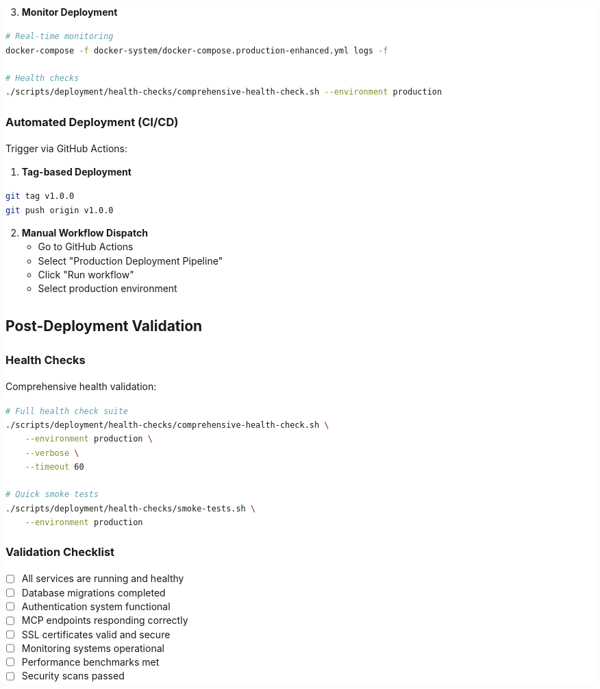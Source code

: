 3. **Monitor Deployment**
```bash
# Real-time monitoring
docker-compose -f docker-system/docker-compose.production-enhanced.yml logs -f

# Health checks
./scripts/deployment/health-checks/comprehensive-health-check.sh --environment production
```

### Automated Deployment (CI/CD)

Trigger via GitHub Actions:

1. **Tag-based Deployment**
```bash
git tag v1.0.0
git push origin v1.0.0
```

2. **Manual Workflow Dispatch**
   - Go to GitHub Actions
   - Select "Production Deployment Pipeline"
   - Click "Run workflow"
   - Select production environment

## Post-Deployment Validation

### Health Checks

Comprehensive health validation:

```bash
# Full health check suite
./scripts/deployment/health-checks/comprehensive-health-check.sh \
    --environment production \
    --verbose \
    --timeout 60

# Quick smoke tests
./scripts/deployment/health-checks/smoke-tests.sh \
    --environment production
```

### Validation Checklist

- [ ] All services are running and healthy
- [ ] Database migrations completed
- [ ] Authentication system functional
- [ ] MCP endpoints responding correctly
- [ ] SSL certificates valid and secure
- [ ] Monitoring systems operational
- [ ] Performance benchmarks met
- [ ] Security scans passed
